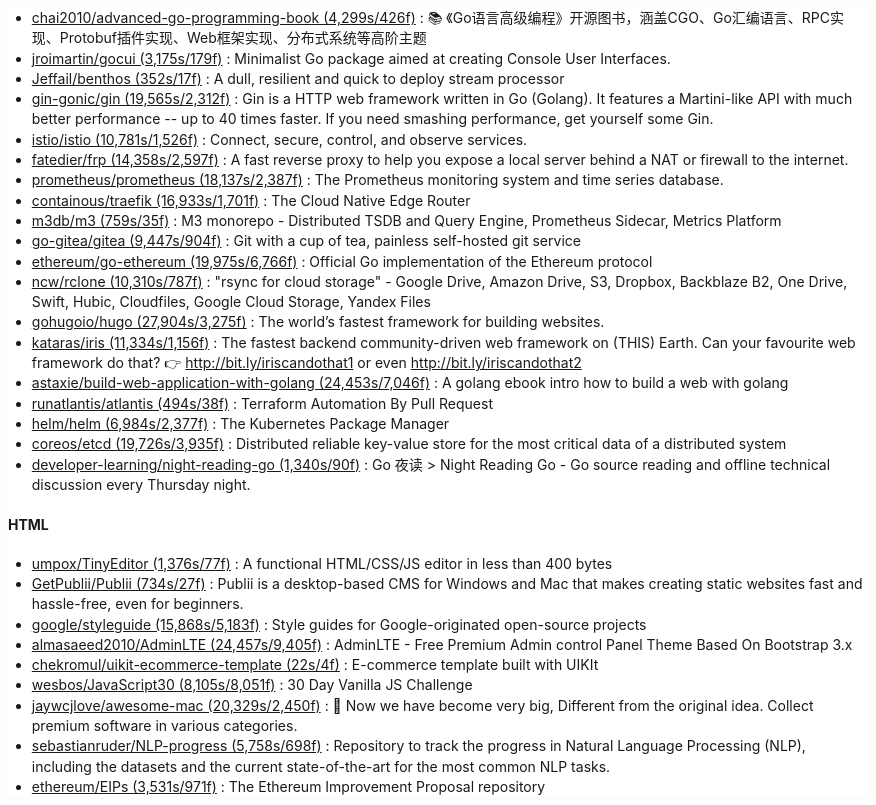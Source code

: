 * [chai2010/advanced-go-programming-book (4,299s/426f)](https://github.com/chai2010/advanced-go-programming-book) : 📚 《Go语言高级编程》开源图书，涵盖CGO、Go汇编语言、RPC实现、Protobuf插件实现、Web框架实现、分布式系统等高阶主题
* [jroimartin/gocui (3,175s/179f)](https://github.com/jroimartin/gocui) : Minimalist Go package aimed at creating Console User Interfaces.
* [Jeffail/benthos (352s/17f)](https://github.com/Jeffail/benthos) : A dull, resilient and quick to deploy stream processor
* [gin-gonic/gin (19,565s/2,312f)](https://github.com/gin-gonic/gin) : Gin is a HTTP web framework written in Go (Golang). It features a Martini-like API with much better performance -- up to 40 times faster. If you need smashing performance, get yourself some Gin.
* [istio/istio (10,781s/1,526f)](https://github.com/istio/istio) : Connect, secure, control, and observe services.
* [fatedier/frp (14,358s/2,597f)](https://github.com/fatedier/frp) : A fast reverse proxy to help you expose a local server behind a NAT or firewall to the internet.
* [prometheus/prometheus (18,137s/2,387f)](https://github.com/prometheus/prometheus) : The Prometheus monitoring system and time series database.
* [containous/traefik (16,933s/1,701f)](https://github.com/containous/traefik) : The Cloud Native Edge Router
* [m3db/m3 (759s/35f)](https://github.com/m3db/m3) : M3 monorepo - Distributed TSDB and Query Engine, Prometheus Sidecar, Metrics Platform
* [go-gitea/gitea (9,447s/904f)](https://github.com/go-gitea/gitea) : Git with a cup of tea, painless self-hosted git service
* [ethereum/go-ethereum (19,975s/6,766f)](https://github.com/ethereum/go-ethereum) : Official Go implementation of the Ethereum protocol
* [ncw/rclone (10,310s/787f)](https://github.com/ncw/rclone) : "rsync for cloud storage" - Google Drive, Amazon Drive, S3, Dropbox, Backblaze B2, One Drive, Swift, Hubic, Cloudfiles, Google Cloud Storage, Yandex Files
* [gohugoio/hugo (27,904s/3,275f)](https://github.com/gohugoio/hugo) : The world’s fastest framework for building websites.
* [kataras/iris (11,334s/1,156f)](https://github.com/kataras/iris) : The fastest backend community-driven web framework on (THIS) Earth. Can your favourite web framework do that? 👉 http://bit.ly/iriscandothat1 or even http://bit.ly/iriscandothat2
* [astaxie/build-web-application-with-golang (24,453s/7,046f)](https://github.com/astaxie/build-web-application-with-golang) : A golang ebook intro how to build a web with golang
* [runatlantis/atlantis (494s/38f)](https://github.com/runatlantis/atlantis) : Terraform Automation By Pull Request
* [helm/helm (6,984s/2,377f)](https://github.com/helm/helm) : The Kubernetes Package Manager
* [coreos/etcd (19,726s/3,935f)](https://github.com/coreos/etcd) : Distributed reliable key-value store for the most critical data of a distributed system
* [developer-learning/night-reading-go (1,340s/90f)](https://github.com/developer-learning/night-reading-go) : Go 夜读 > Night Reading Go - Go source reading and offline technical discussion every Thursday night.

#### HTML
* [umpox/TinyEditor (1,376s/77f)](https://github.com/umpox/TinyEditor) : A functional HTML/CSS/JS editor in less than 400 bytes
* [GetPublii/Publii (734s/27f)](https://github.com/GetPublii/Publii) : Publii is a desktop-based CMS for Windows and Mac that makes creating static websites fast and hassle-free, even for beginners.
* [google/styleguide (15,868s/5,183f)](https://github.com/google/styleguide) : Style guides for Google-originated open-source projects
* [almasaeed2010/AdminLTE (24,457s/9,405f)](https://github.com/almasaeed2010/AdminLTE) : AdminLTE - Free Premium Admin control Panel Theme Based On Bootstrap 3.x
* [chekromul/uikit-ecommerce-template (22s/4f)](https://github.com/chekromul/uikit-ecommerce-template) : E-commerce template built with UIKIt
* [wesbos/JavaScript30 (8,105s/8,051f)](https://github.com/wesbos/JavaScript30) : 30 Day Vanilla JS Challenge
* [jaywcjlove/awesome-mac (20,329s/2,450f)](https://github.com/jaywcjlove/awesome-mac) :  Now we have become very big, Different from the original idea. Collect premium software in various categories.
* [sebastianruder/NLP-progress (5,758s/698f)](https://github.com/sebastianruder/NLP-progress) : Repository to track the progress in Natural Language Processing (NLP), including the datasets and the current state-of-the-art for the most common NLP tasks.
* [ethereum/EIPs (3,531s/971f)](https://github.com/ethereum/EIPs) : The Ethereum Improvement Proposal repository